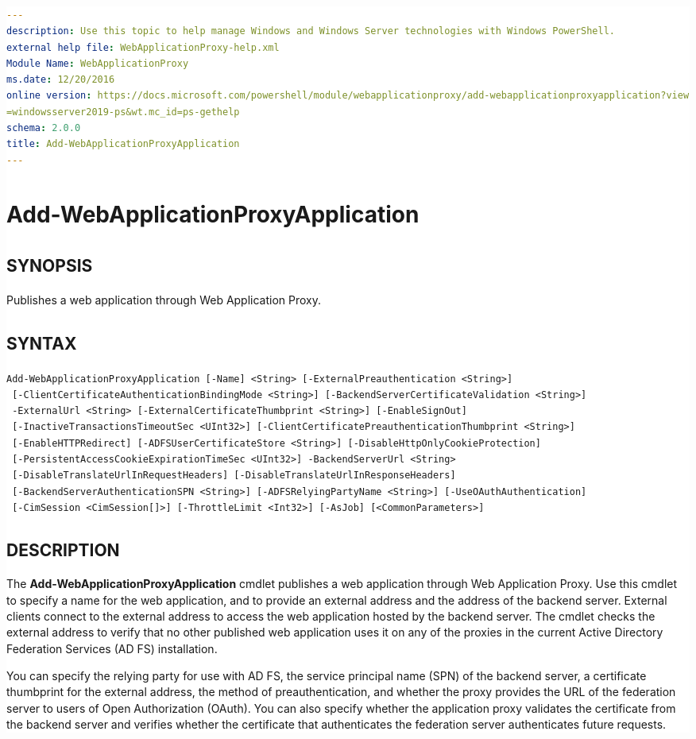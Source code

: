 ```yaml
---
description: Use this topic to help manage Windows and Windows Server technologies with Windows PowerShell.
external help file: WebApplicationProxy-help.xml
Module Name: WebApplicationProxy
ms.date: 12/20/2016
online version: https://docs.microsoft.com/powershell/module/webapplicationproxy/add-webapplicationproxyapplication?view=windowsserver2019-ps&wt.mc_id=ps-gethelp
schema: 2.0.0
title: Add-WebApplicationProxyApplication
---
```


# Add-WebApplicationProxyApplication

## SYNOPSIS
Publishes a web application through Web Application Proxy.

## SYNTAX

```
Add-WebApplicationProxyApplication [-Name] <String> [-ExternalPreauthentication <String>]
 [-ClientCertificateAuthenticationBindingMode <String>] [-BackendServerCertificateValidation <String>]
 -ExternalUrl <String> [-ExternalCertificateThumbprint <String>] [-EnableSignOut]
 [-InactiveTransactionsTimeoutSec <UInt32>] [-ClientCertificatePreauthenticationThumbprint <String>]
 [-EnableHTTPRedirect] [-ADFSUserCertificateStore <String>] [-DisableHttpOnlyCookieProtection]
 [-PersistentAccessCookieExpirationTimeSec <UInt32>] -BackendServerUrl <String>
 [-DisableTranslateUrlInRequestHeaders] [-DisableTranslateUrlInResponseHeaders]
 [-BackendServerAuthenticationSPN <String>] [-ADFSRelyingPartyName <String>] [-UseOAuthAuthentication]
 [-CimSession <CimSession[]>] [-ThrottleLimit <Int32>] [-AsJob] [<CommonParameters>]
```

## DESCRIPTION
The **Add-WebApplicationProxyApplication** cmdlet publishes a web application through Web Application Proxy.
Use this cmdlet to specify a name for the web application, and to provide an external address and the address of the backend server.
External clients connect to the external address to access the web application hosted by the backend server.
The cmdlet checks the external address to verify that no other published web application uses it on any of the proxies in the current Active Directory Federation Services (AD FS) installation.

You can specify the relying party for use with AD FS, the service principal name (SPN) of the backend server, a certificate thumbprint for the external address, the method of preauthentication, and whether the proxy provides the URL of the federation server to users of Open Authorization (OAuth).
You can also specify whether the application proxy validates the certificate from the backend server and verifies whether the certificate that authenticates the federation server authenticates future requests.
